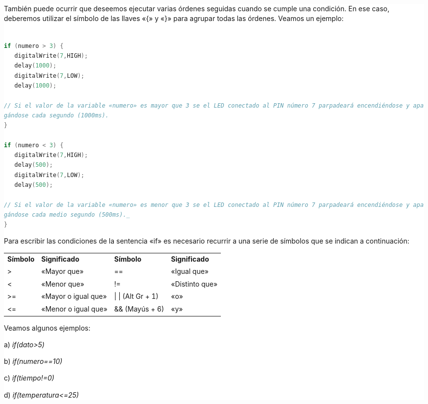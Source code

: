 


También puede ocurrir que deseemos ejecutar varias órdenes seguidas cuando se cumple una condición. En ese caso, deberemos utilizar el símbolo de las llaves «{» y «}» para agrupar todas las órdenes. Veamos un ejemplo:


```c

if (numero > 3) {
   digitalWrite(7,HIGH);
   delay(1000);
   digitalWrite(7,LOW);
   delay(1000);

// Si el valor de la variable «numero» es mayor que 3 se el LED conectado al PIN número 7 parpadeará encendiéndose y apagándose cada segundo (1000ms).
}

if (numero < 3) {
   digitalWrite(7,HIGH);
   delay(500);
   digitalWrite(7,LOW);
   delay(500);

// Si el valor de la variable «numero» es menor que 3 se el LED conectado al PIN número 7 parpadeará encendiéndose y apagándose cada medio segundo (500ms)._
}
```





Para escribir las condiciones de la sentencia «if» es necesario recurrir a una serie de símbolos que se indican a continuación:

|     |     |     |     |
| --- | --- | --- | --- |
| **Símbolo** | **Significado** | **Símbolo** | **Significado** |
| \>  | «Mayor que» | \== | «Igual que» |
| <   | «Menor que» | !=  | «Distinto que» |
| \>= | «Mayor o igual que» | \| \| (Alt Gr + 1) | «o» |
| <=  | «Menor o igual que» | && (Mayús + 6) | «y» |

Veamos algunos ejemplos:

a) _if(dato>5)_

b) _if(numero==10)_

c) _if(tiempo!=0)_

d) _if(temperatura<=25)_
